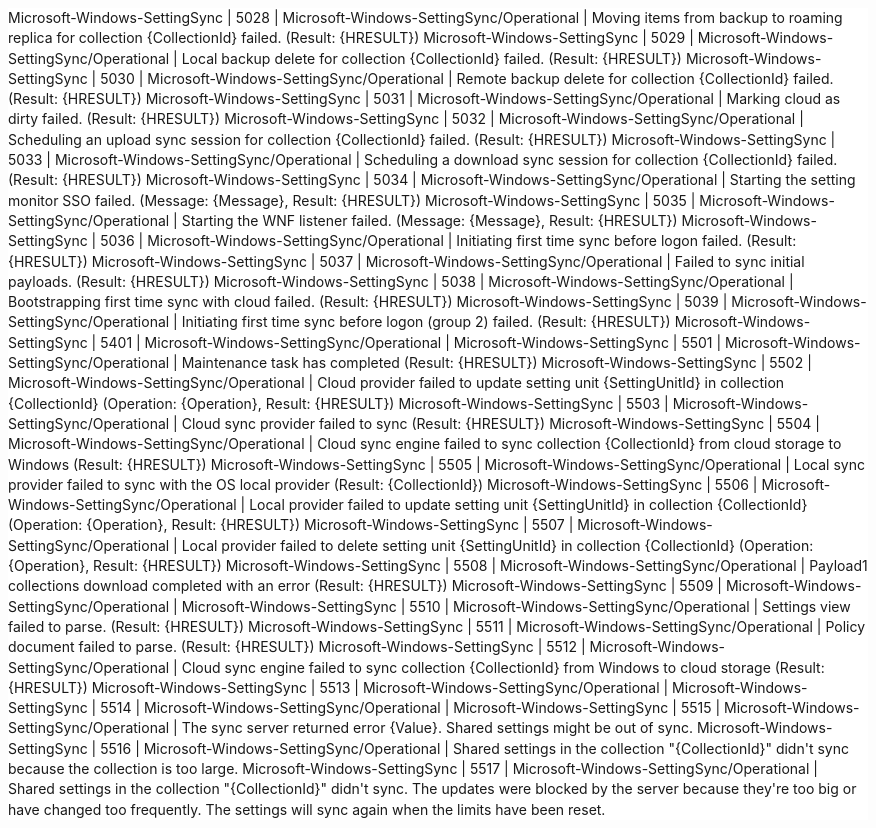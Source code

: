 Microsoft-Windows-SettingSync  |  5028      |  Microsoft-Windows-SettingSync/Operational  |  Moving items from backup to roaming replica for collection {CollectionId} failed. (Result: {HRESULT})
Microsoft-Windows-SettingSync  |  5029      |  Microsoft-Windows-SettingSync/Operational  |  Local backup delete for collection {CollectionId} failed. (Result: {HRESULT})
Microsoft-Windows-SettingSync  |  5030      |  Microsoft-Windows-SettingSync/Operational  |  Remote backup delete for collection {CollectionId} failed. (Result: {HRESULT})
Microsoft-Windows-SettingSync  |  5031      |  Microsoft-Windows-SettingSync/Operational  |  Marking cloud as dirty failed. (Result: {HRESULT})
Microsoft-Windows-SettingSync  |  5032      |  Microsoft-Windows-SettingSync/Operational  |  Scheduling an upload sync session for collection {CollectionId} failed. (Result: {HRESULT})
Microsoft-Windows-SettingSync  |  5033      |  Microsoft-Windows-SettingSync/Operational  |  Scheduling a download sync session for collection {CollectionId} failed. (Result: {HRESULT})
Microsoft-Windows-SettingSync  |  5034      |  Microsoft-Windows-SettingSync/Operational  |  Starting the setting monitor SSO failed.  (Message: {Message}, Result: {HRESULT})
Microsoft-Windows-SettingSync  |  5035      |  Microsoft-Windows-SettingSync/Operational  |  Starting the WNF listener failed.  (Message: {Message}, Result: {HRESULT})
Microsoft-Windows-SettingSync  |  5036      |  Microsoft-Windows-SettingSync/Operational  |  Initiating first time sync before logon failed. (Result: {HRESULT})
Microsoft-Windows-SettingSync  |  5037      |  Microsoft-Windows-SettingSync/Operational  |  Failed to sync initial payloads. (Result: {HRESULT})
Microsoft-Windows-SettingSync  |  5038      |  Microsoft-Windows-SettingSync/Operational  |  Bootstrapping first time sync with cloud failed. (Result: {HRESULT})
Microsoft-Windows-SettingSync  |  5039      |  Microsoft-Windows-SettingSync/Operational  |  Initiating first time sync before logon (group 2) failed. (Result: {HRESULT})
Microsoft-Windows-SettingSync  |  5401      |  Microsoft-Windows-SettingSync/Operational  |
Microsoft-Windows-SettingSync  |  5501      |  Microsoft-Windows-SettingSync/Operational  |  Maintenance task has completed (Result: {HRESULT})
Microsoft-Windows-SettingSync  |  5502      |  Microsoft-Windows-SettingSync/Operational  |  Cloud provider failed to update setting unit {SettingUnitId} in collection {CollectionId} (Operation: {Operation}, Result: {HRESULT})
Microsoft-Windows-SettingSync  |  5503      |  Microsoft-Windows-SettingSync/Operational  |  Cloud sync provider failed to sync (Result: {HRESULT})
Microsoft-Windows-SettingSync  |  5504      |  Microsoft-Windows-SettingSync/Operational  |  Cloud sync engine failed to sync collection {CollectionId} from cloud storage to Windows (Result: {HRESULT})
Microsoft-Windows-SettingSync  |  5505      |  Microsoft-Windows-SettingSync/Operational  |  Local sync provider failed to sync with the OS local provider (Result: {CollectionId})
Microsoft-Windows-SettingSync  |  5506      |  Microsoft-Windows-SettingSync/Operational  |  Local provider failed to update setting unit {SettingUnitId} in collection {CollectionId} (Operation: {Operation}, Result: {HRESULT})
Microsoft-Windows-SettingSync  |  5507      |  Microsoft-Windows-SettingSync/Operational  |  Local provider failed to delete setting unit {SettingUnitId} in collection {CollectionId} (Operation: {Operation}, Result: {HRESULT})
Microsoft-Windows-SettingSync  |  5508      |  Microsoft-Windows-SettingSync/Operational  |  Payload1 collections download completed with an error (Result: {HRESULT})
Microsoft-Windows-SettingSync  |  5509      |  Microsoft-Windows-SettingSync/Operational  |
Microsoft-Windows-SettingSync  |  5510      |  Microsoft-Windows-SettingSync/Operational  |  Settings view failed to parse. (Result: {HRESULT})
Microsoft-Windows-SettingSync  |  5511      |  Microsoft-Windows-SettingSync/Operational  |  Policy document failed to parse. (Result: {HRESULT})
Microsoft-Windows-SettingSync  |  5512      |  Microsoft-Windows-SettingSync/Operational  |  Cloud sync engine failed to sync collection {CollectionId} from Windows to cloud storage (Result: {HRESULT})
Microsoft-Windows-SettingSync  |  5513      |  Microsoft-Windows-SettingSync/Operational  |
Microsoft-Windows-SettingSync  |  5514      |  Microsoft-Windows-SettingSync/Operational  |
Microsoft-Windows-SettingSync  |  5515      |  Microsoft-Windows-SettingSync/Operational  |  The sync server returned error {Value}. Shared settings might be out of sync.
Microsoft-Windows-SettingSync  |  5516      |  Microsoft-Windows-SettingSync/Operational  |  Shared settings in the collection "{CollectionId}" didn't sync because the collection is too large.
Microsoft-Windows-SettingSync  |  5517      |  Microsoft-Windows-SettingSync/Operational  |  Shared settings in the collection "{CollectionId}" didn't sync. The updates were blocked by the server because they're too big or have changed too frequently. The settings will sync again when the limits have been reset.
